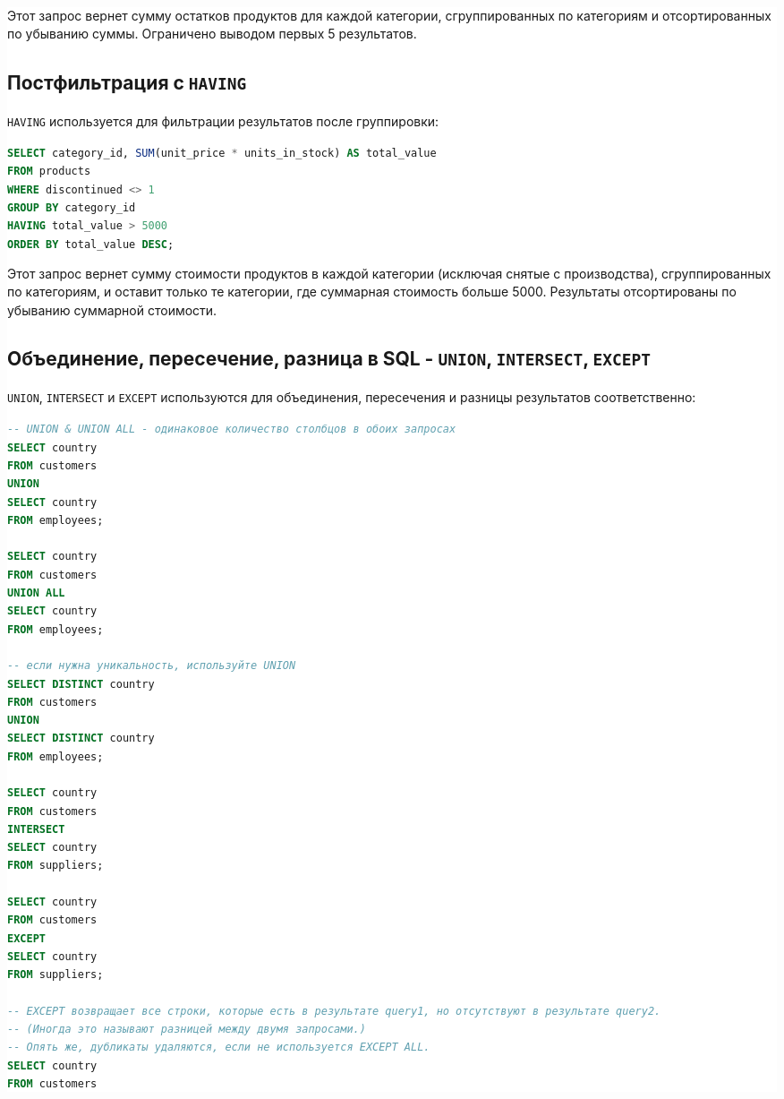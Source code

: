 Этот запрос вернет сумму остатков продуктов для каждой категории, сгруппированных по категориям и отсортированных по убыванию суммы. Ограничено выводом первых 5 результатов.

## Постфильтрация с `HAVING`

`HAVING` используется для фильтрации результатов после группировки:

```sql
SELECT category_id, SUM(unit_price * units_in_stock) AS total_value
FROM products
WHERE discontinued <> 1
GROUP BY category_id
HAVING total_value > 5000
ORDER BY total_value DESC;
```

Этот запрос вернет сумму стоимости продуктов в каждой категории (исключая снятые с производства), сгруппированных по категориям, и оставит только те категории, где суммарная стоимость больше 5000. Результаты отсортированы по убыванию суммарной стоимости.

## Объединение, пересечение, разница в SQL - `UNION`, `INTERSECT`, `EXCEPT`

`UNION`, `INTERSECT` и `EXCEPT` используются для объединения, пересечения и разницы результатов соответственно:

```sql
-- UNION & UNION ALL - одинаковое количество столбцов в обоих запросах
SELECT country
FROM customers
UNION
SELECT country
FROM employees;

SELECT country
FROM customers
UNION ALL
SELECT country
FROM employees;

-- если нужна уникальность, используйте UNION
SELECT DISTINCT country
FROM customers
UNION
SELECT DISTINCT country
FROM employees;

SELECT country 
FROM customers
INTERSECT
SELECT country
FROM suppliers;

SELECT country 
FROM customers
EXCEPT
SELECT country
FROM suppliers;

-- EXCEPT возвращает все строки, которые есть в результате query1, но отсутствуют в результате query2. 
-- (Иногда это называют разницей между двумя запросами.) 
-- Опять же, дубликаты удаляются, если не используется EXCEPT ALL.
SELECT country 
FROM customers
```